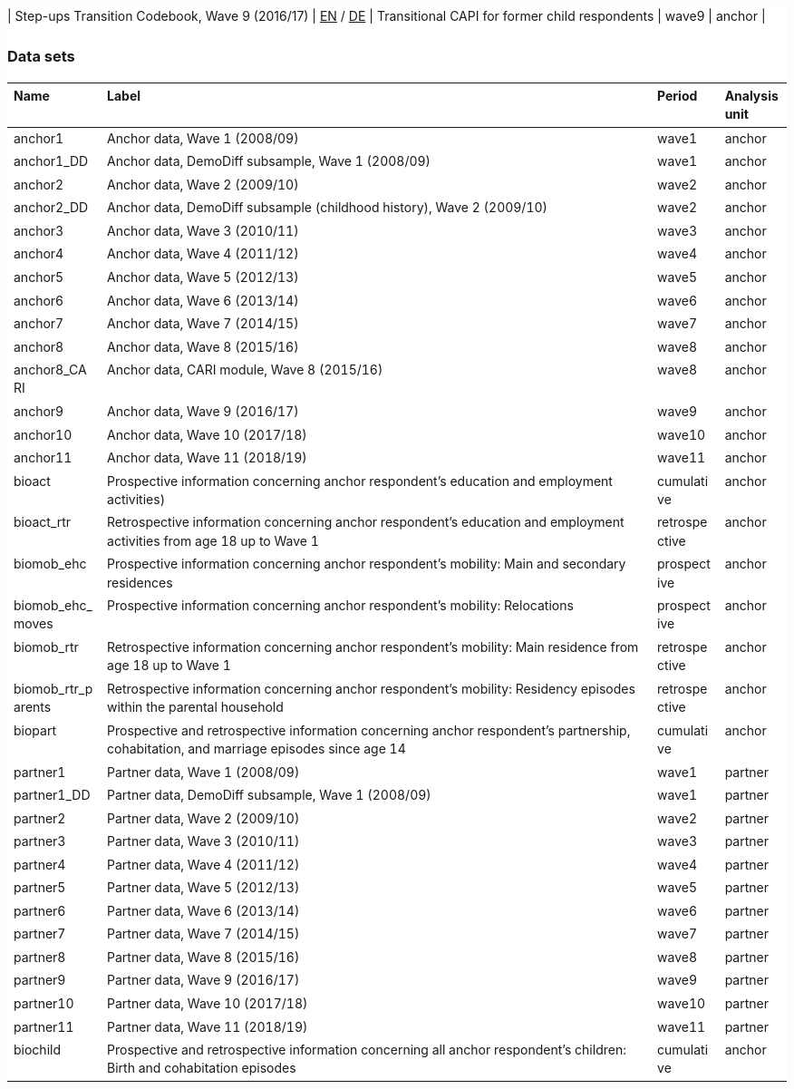 | Step-ups Transition Codebook, Wave 9 (2016/17) | [EN](https://www.pairfam.de/fileadmin/user_upload/redakteur/publis/Dokumentation/Codebooks/Release11.0/Step%20ups/Wave%209/Codebook%20Stepups%20Transition_en%2C%20pairfam%20Wave%209%202016-17.pdf) / [DE](https://www.pairfam.de/fileadmin/user_upload/redakteur/publis/Dokumentation/Codebooks/Release11.0/Step%20ups/Wave%209/Codebuch%20Stepups%20Transition_de%2C%20pairfam%20Welle%209%202016-17.pdf) | Transitional CAPI for former child respondents | wave9 | anchor |

### Data sets
| Name | Label | Period |Analysis unit |
|:---|:---|:---|:---|
|anchor1|Anchor data, Wave 1 (2008/09)|wave1|anchor|
|anchor1\_DD|Anchor data, DemoDiff subsample, Wave 1 (2008/09)|wave1|anchor|
|anchor2|Anchor data, Wave 2 (2009/10)|wave2|anchor|
|anchor2\_DD|Anchor data, DemoDiff subsample (childhood history), Wave 2 (2009/10)|wave2|anchor|
|anchor3|Anchor data, Wave 3 (2010/11)|wave3|anchor|
|anchor4|Anchor data, Wave 4 (2011/12)|wave4|anchor|
|anchor5|Anchor data, Wave 5 (2012/13)|wave5|anchor|
|anchor6|Anchor data, Wave 6 (2013/14)|wave6|anchor|
|anchor7|Anchor data, Wave 7 (2014/15)|wave7|anchor|
|anchor8|Anchor data, Wave 8 (2015/16)|wave8|anchor|
|anchor8_CARI|Anchor data, CARI module, Wave 8 (2015/16)|wave8|anchor|
|anchor9|Anchor data, Wave 9 (2016/17)|wave9|anchor|
|anchor10|Anchor data, Wave 10 (2017/18)|wave10|anchor|
|anchor11|Anchor data, Wave 11 (2018/19)|wave11|anchor|
|bioact|Prospective information concerning anchor respondent’s education and employment activities)|cumulative|anchor|
|bioact\_rtr|Retrospective information concerning anchor respondent’s education and employment activities from age 18 up to Wave 1|retrospective|anchor|
|biomob\_ehc|Prospective information concerning anchor respondent’s mobility: Main and secondary residences|prospective|anchor|
|biomob\_ehc\_moves|Prospective information concerning anchor respondent’s mobility: Relocations|prospective|anchor|
|biomob\_rtr|Retrospective information concerning anchor respondent’s mobility: Main residence from age 18 up to Wave 1|retrospective|anchor|
|biomob\_rtr\_parents|Retrospective information concerning anchor respondent’s mobility: Residency episodes within the parental household|retrospective|anchor|
|biopart|Prospective and retrospective information concerning anchor respondent’s partnership, cohabitation, and marriage episodes since age 14|cumulative|anchor|
|partner1|Partner data, Wave 1 (2008/09)|wave1|partner|
|partner1\_DD|Partner data, DemoDiff subsample, Wave 1 (2008/09)|wave1|partner|
|partner2|Partner data, Wave 2 (2009/10)|wave2|partner|
|partner3|Partner data, Wave 3 (2010/11)|wave3|partner|
|partner4|Partner data, Wave 4 (2011/12)|wave4|partner|
|partner5|Partner data, Wave 5 (2012/13)|wave5|partner|
|partner6|Partner data, Wave 6 (2013/14)|wave6|partner|
|partner7|Partner data, Wave 7 (2014/15)|wave7|partner|
|partner8|Partner data, Wave 8 (2015/16)|wave8|partner|
|partner9|Partner data, Wave 9 (2016/17)|wave9|partner|
|partner10|Partner data, Wave 10 (2017/18)|wave10|partner|
|partner11|Partner data, Wave 11 (2018/19)|wave11|partner|
|biochild|Prospective and retrospective information concerning all anchor respondent’s children: Birth and cohabitation episodes|cumulative|anchor|